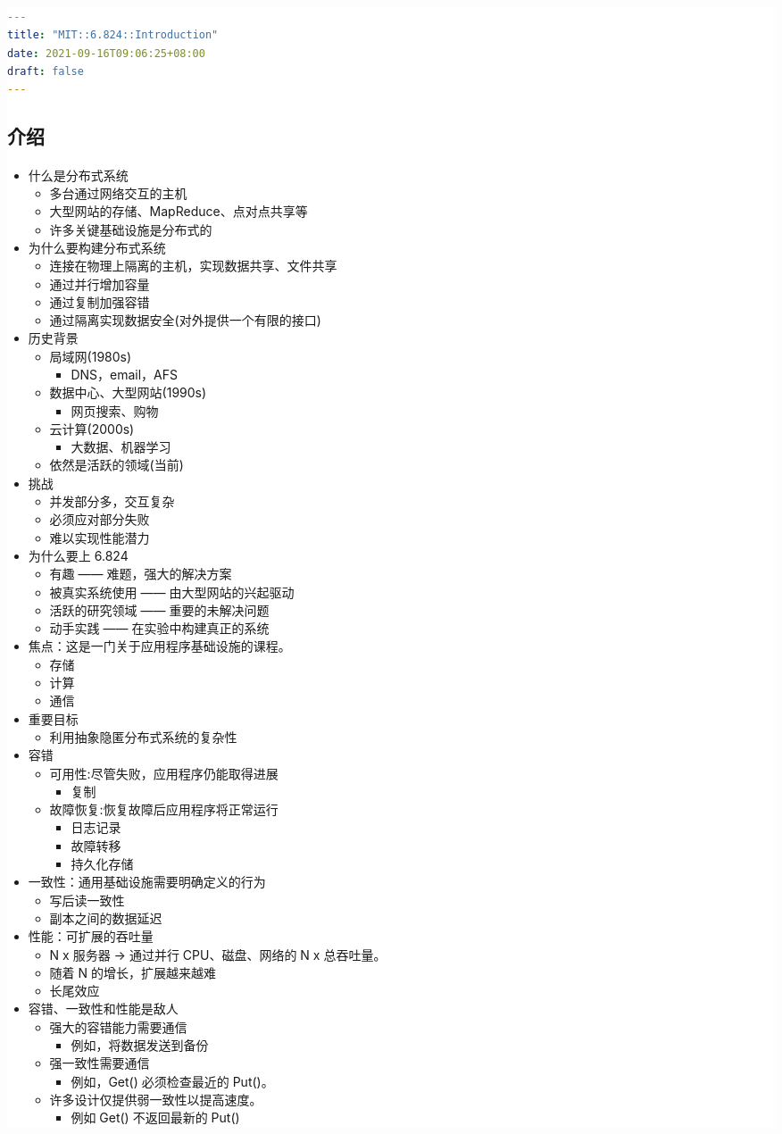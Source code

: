 ```yaml
---
title: "MIT::6.824::Introduction"
date: 2021-09-16T09:06:25+08:00
draft: false
---
```


## 介绍

- 什么是分布式系统
  - 多台通过网络交互的主机
  - 大型网站的存储、MapReduce、点对点共享等
  - 许多关键基础设施是分布式的
- 为什么要构建分布式系统
  - 连接在物理上隔离的主机，实现数据共享、文件共享
  - 通过并行增加容量
  - 通过复制加强容错
  - 通过隔离实现数据安全(对外提供一个有限的接口)
- 历史背景
  - 局域网(1980s)
    - DNS，email，AFS
  - 数据中心、大型网站(1990s)
    - 网页搜索、购物
  - 云计算(2000s)
    - 大数据、机器学习
  - 依然是活跃的领域(当前)
- 挑战
  - 并发部分多，交互复杂
  - 必须应对部分失败
  - 难以实现性能潜力
- 为什么要上 6.824
  - 有趣 —— 难题，强大的解决方案
  - 被真实系统使用 —— 由大型网站的兴起驱动
  - 活跃的研究领域 —— 重要的未解决问题
  - 动手实践 —— 在实验中构建真正的系统
- 焦点：这是一门关于应用程序基础设施的课程。
  - 存储
  - 计算
  - 通信
- 重要目标
  - 利用抽象隐匿分布式系统的复杂性
- 容错
  - 可用性:尽管失败，应用程序仍能取得进展
    - 复制
  - 故障恢复:恢复故障后应用程序将正常运行
    - 日志记录
    - 故障转移
    - 持久化存储
- 一致性：通用基础设施需要明确定义的行为
  - 写后读一致性
  - 副本之间的数据延迟
- 性能：可扩展的吞吐量
  - N x 服务器 -> 通过并行 CPU、磁盘、网络的 N x 总吞吐量。
  - 随着 N 的增长，扩展越来越难
  - 长尾效应
- 容错、一致性和性能是敌人
  - 强大的容错能力需要通信
    - 例如，将数据发送到备份
  - 强一致性需要通信
    - 例如，Get() 必须检查最近的 Put()。
  - 许多设计仅提供弱一致性以提高速度。
    - 例如 Get() 不返回最新的 Put()